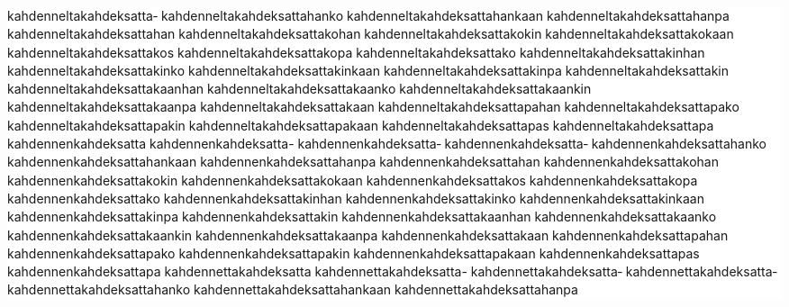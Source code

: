 kahdenneltakahdeksatta‑
kahdenneltakahdeksattahanko
kahdenneltakahdeksattahankaan
kahdenneltakahdeksattahanpa
kahdenneltakahdeksattahan
kahdenneltakahdeksattakohan
kahdenneltakahdeksattakokin
kahdenneltakahdeksattakokaan
kahdenneltakahdeksattakos
kahdenneltakahdeksattakopa
kahdenneltakahdeksattako
kahdenneltakahdeksattakinhan
kahdenneltakahdeksattakinko
kahdenneltakahdeksattakinkaan
kahdenneltakahdeksattakinpa
kahdenneltakahdeksattakin
kahdenneltakahdeksattakaanhan
kahdenneltakahdeksattakaanko
kahdenneltakahdeksattakaankin
kahdenneltakahdeksattakaanpa
kahdenneltakahdeksattakaan
kahdenneltakahdeksattapahan
kahdenneltakahdeksattapako
kahdenneltakahdeksattapakin
kahdenneltakahdeksattapakaan
kahdenneltakahdeksattapas
kahdenneltakahdeksattapa
kahdennenkahdeksatta
kahdennenkahdeksatta-
kahdennenkahdeksatta‐
kahdennenkahdeksatta‑
kahdennenkahdeksattahanko
kahdennenkahdeksattahankaan
kahdennenkahdeksattahanpa
kahdennenkahdeksattahan
kahdennenkahdeksattakohan
kahdennenkahdeksattakokin
kahdennenkahdeksattakokaan
kahdennenkahdeksattakos
kahdennenkahdeksattakopa
kahdennenkahdeksattako
kahdennenkahdeksattakinhan
kahdennenkahdeksattakinko
kahdennenkahdeksattakinkaan
kahdennenkahdeksattakinpa
kahdennenkahdeksattakin
kahdennenkahdeksattakaanhan
kahdennenkahdeksattakaanko
kahdennenkahdeksattakaankin
kahdennenkahdeksattakaanpa
kahdennenkahdeksattakaan
kahdennenkahdeksattapahan
kahdennenkahdeksattapako
kahdennenkahdeksattapakin
kahdennenkahdeksattapakaan
kahdennenkahdeksattapas
kahdennenkahdeksattapa
kahdennettakahdeksatta
kahdennettakahdeksatta-
kahdennettakahdeksatta‐
kahdennettakahdeksatta‑
kahdennettakahdeksattahanko
kahdennettakahdeksattahankaan
kahdennettakahdeksattahanpa